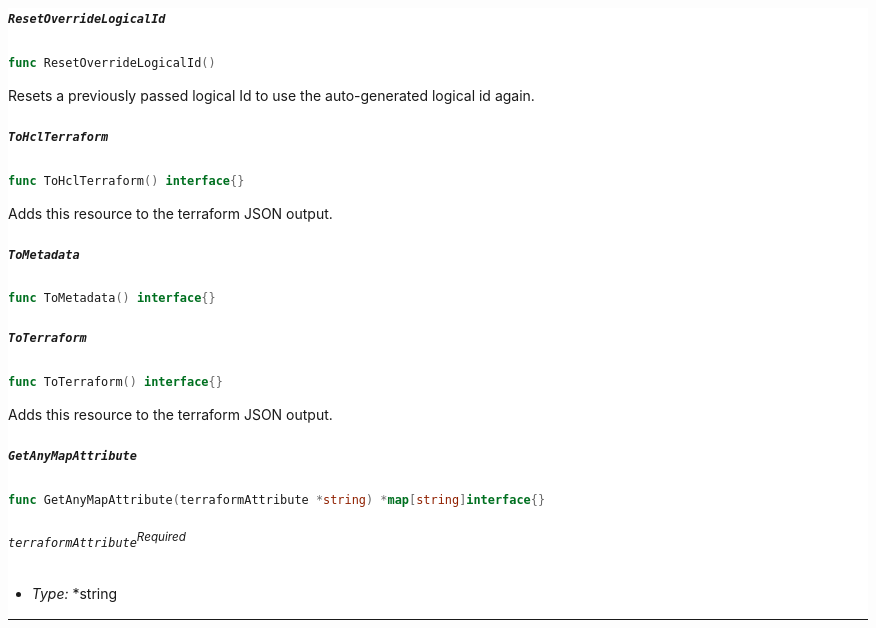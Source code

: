 ##### `ResetOverrideLogicalId` <a name="ResetOverrideLogicalId" id="rhizo-co-terraform-provider-oci.dataOciOdaOdaPrivateEndpointAttachment.DataOciOdaOdaPrivateEndpointAttachment.resetOverrideLogicalId"></a>

```go
func ResetOverrideLogicalId()
```

Resets a previously passed logical Id to use the auto-generated logical id again.

##### `ToHclTerraform` <a name="ToHclTerraform" id="rhizo-co-terraform-provider-oci.dataOciOdaOdaPrivateEndpointAttachment.DataOciOdaOdaPrivateEndpointAttachment.toHclTerraform"></a>

```go
func ToHclTerraform() interface{}
```

Adds this resource to the terraform JSON output.

##### `ToMetadata` <a name="ToMetadata" id="rhizo-co-terraform-provider-oci.dataOciOdaOdaPrivateEndpointAttachment.DataOciOdaOdaPrivateEndpointAttachment.toMetadata"></a>

```go
func ToMetadata() interface{}
```

##### `ToTerraform` <a name="ToTerraform" id="rhizo-co-terraform-provider-oci.dataOciOdaOdaPrivateEndpointAttachment.DataOciOdaOdaPrivateEndpointAttachment.toTerraform"></a>

```go
func ToTerraform() interface{}
```

Adds this resource to the terraform JSON output.

##### `GetAnyMapAttribute` <a name="GetAnyMapAttribute" id="rhizo-co-terraform-provider-oci.dataOciOdaOdaPrivateEndpointAttachment.DataOciOdaOdaPrivateEndpointAttachment.getAnyMapAttribute"></a>

```go
func GetAnyMapAttribute(terraformAttribute *string) *map[string]interface{}
```

###### `terraformAttribute`<sup>Required</sup> <a name="terraformAttribute" id="rhizo-co-terraform-provider-oci.dataOciOdaOdaPrivateEndpointAttachment.DataOciOdaOdaPrivateEndpointAttachment.getAnyMapAttribute.parameter.terraformAttribute"></a>

- *Type:* *string

---
